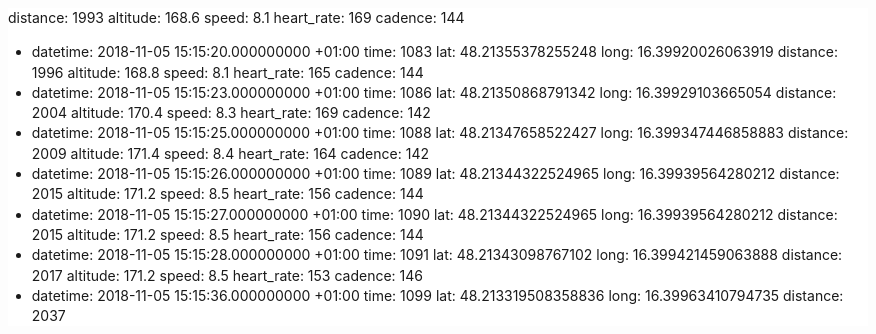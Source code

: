   distance: 1993
  altitude: 168.6
  speed: 8.1
  heart_rate: 169
  cadence: 144
- datetime: 2018-11-05 15:15:20.000000000 +01:00
  time: 1083
  lat: 48.21355378255248
  long: 16.39920026063919
  distance: 1996
  altitude: 168.8
  speed: 8.1
  heart_rate: 165
  cadence: 144
- datetime: 2018-11-05 15:15:23.000000000 +01:00
  time: 1086
  lat: 48.21350868791342
  long: 16.39929103665054
  distance: 2004
  altitude: 170.4
  speed: 8.3
  heart_rate: 169
  cadence: 142
- datetime: 2018-11-05 15:15:25.000000000 +01:00
  time: 1088
  lat: 48.21347658522427
  long: 16.399347446858883
  distance: 2009
  altitude: 171.4
  speed: 8.4
  heart_rate: 164
  cadence: 142
- datetime: 2018-11-05 15:15:26.000000000 +01:00
  time: 1089
  lat: 48.21344322524965
  long: 16.39939564280212
  distance: 2015
  altitude: 171.2
  speed: 8.5
  heart_rate: 156
  cadence: 144
- datetime: 2018-11-05 15:15:27.000000000 +01:00
  time: 1090
  lat: 48.21344322524965
  long: 16.39939564280212
  distance: 2015
  altitude: 171.2
  speed: 8.5
  heart_rate: 156
  cadence: 144
- datetime: 2018-11-05 15:15:28.000000000 +01:00
  time: 1091
  lat: 48.21343098767102
  long: 16.399421459063888
  distance: 2017
  altitude: 171.2
  speed: 8.5
  heart_rate: 153
  cadence: 146
- datetime: 2018-11-05 15:15:36.000000000 +01:00
  time: 1099
  lat: 48.213319508358836
  long: 16.39963410794735
  distance: 2037